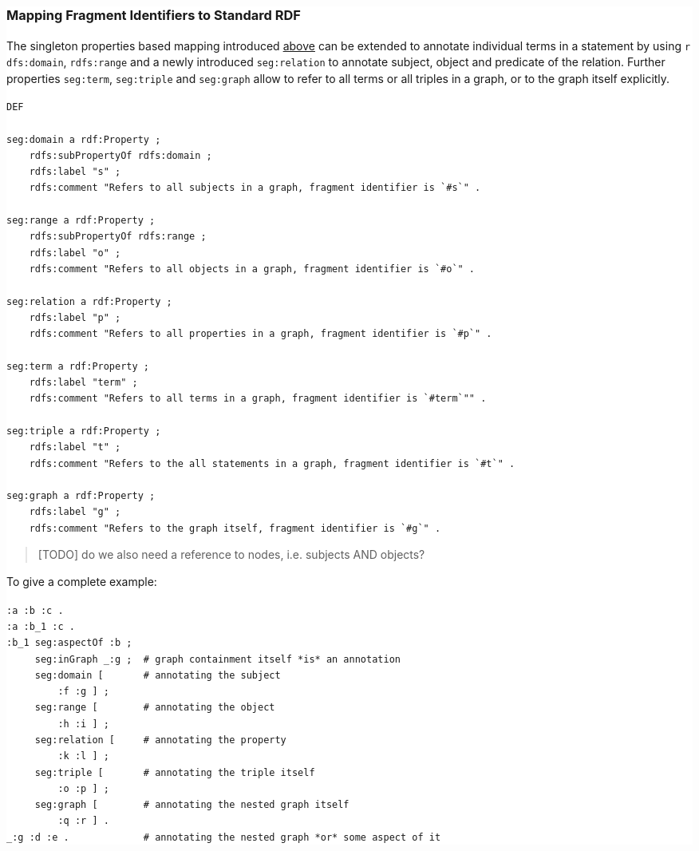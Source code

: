 


### Mapping Fragment Identifiers to Standard RDF

The singleton properties based mapping introduced [above](#singleton-properties-mapping) can be extended to annotate individual terms in a statement by using `rdfs:domain`, `rdfs:range` and a newly introduced `seg:relation` to annotate subject, object and predicate of the relation. Further properties `seg:term`, `seg:triple` and `seg:graph` allow to refer to all terms or all triples in a graph, or to the graph itself explicitly.
```
DEF

seg:domain a rdf:Property ;
    rdfs:subPropertyOf rdfs:domain ;
    rdfs:label "s" ;
    rdfs:comment "Refers to all subjects in a graph, fragment identifier is `#s`" .

seg:range a rdf:Property ;
    rdfs:subPropertyOf rdfs:range ;
    rdfs:label "o" ;
    rdfs:comment "Refers to all objects in a graph, fragment identifier is `#o`" .

seg:relation a rdf:Property ;
    rdfs:label "p" ;
    rdfs:comment "Refers to all properties in a graph, fragment identifier is `#p`" .

seg:term a rdf:Property ;
    rdfs:label "term" ;
    rdfs:comment "Refers to all terms in a graph, fragment identifier is `#term`"" .

seg:triple a rdf:Property ;
    rdfs:label "t" ;
    rdfs:comment "Refers to the all statements in a graph, fragment identifier is `#t`" .

seg:graph a rdf:Property ;
    rdfs:label "g" ;
    rdfs:comment "Refers to the graph itself, fragment identifier is `#g`" .

```
> [TODO] do we also need a reference to nodes, i.e. subjects AND objects?

To give a complete example:
```
:a :b :c .
:a :b_1 :c .
:b_1 seg:aspectOf :b ;  
     seg:inGraph _:g ;  # graph containment itself *is* an annotation
     seg:domain [       # annotating the subject
         :f :g ] ;
     seg:range [        # annotating the object
         :h :i ] ;
     seg:relation [     # annotating the property
         :k :l ] ;
     seg:triple [       # annotating the triple itself
         :o :p ] ;
     seg:graph [        # annotating the nested graph itself
         :q :r ] .
_:g :d :e .             # annotating the nested graph *or* some aspect of it
```

